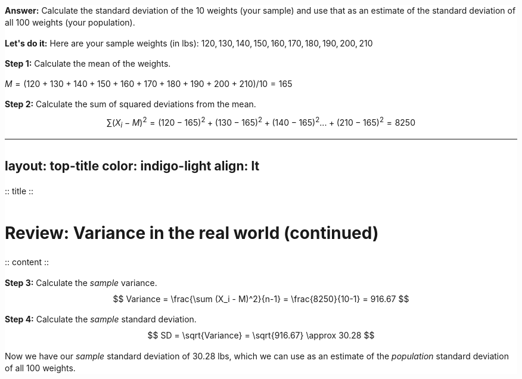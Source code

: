<p v-click>

**Answer:** Calculate the standard deviation of the 10 weights (your sample) and use that as an estimate of the standard deviation of all 100 weights (your population).

</p>

<p v-click>

**Let's do it:** 
Here are your sample weights (in lbs): $120, 130, 140, 150, 160, 170, 180, 190, 200, 210$

</p>

<p v-click>

**Step 1:** Calculate the mean of the weights.

$M = (120 + 130 + 140 + 150 + 160 + 170 + 180 + 190 + 200 + 210) / 10 = 165$

</p>

<p v-click>

**Step 2:** Calculate the sum of squared deviations from the mean.
$$ \sum (X_i - M)^2 = (120-165)^2 + (130-165)^2 + (140-165)^2 ...  + (210-165)^2 = 8250 $$

</p>

---
layout: top-title
color: indigo-light
align: lt
---

:: title ::
# Review: Variance in the real world (continued)


:: content ::

<p v-click>

**Step 3:** Calculate the *sample* variance.
$$ Variance = \frac{\sum (X_i - M)^2}{n-1} = \frac{8250}{10-1} = 916.67 $$
</p>

<p v-click>

**Step 4:** Calculate the *sample* standard deviation.
$$ SD = \sqrt{Variance} = \sqrt{916.67} \approx 30.28 $$

</p>

<p v-click>

Now we have our *sample* standard deviation of 30.28 lbs, which we can use as an estimate of the *population* standard deviation of all 100 weights.

</p>

